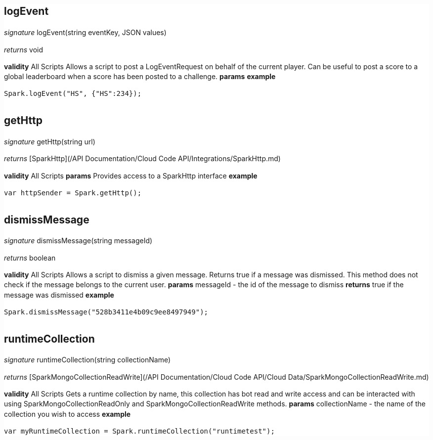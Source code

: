 ## logEvent
_signature_ logEvent(string eventKey, JSON values)</p>
_returns_ void</p>
<b>validity</b> All Scripts
Allows a script to post a LogEventRequest on behalf of the current player.
Can be useful to post a score to a global leaderboard when a score has been posted to a challenge.
<b>params</b>
<b>example</b>
<pre rel="highlighter" code-brush="js" contenteditable="false">Spark.logEvent("HS", {"HS":234});</pre>

## getHttp
_signature_ getHttp(string url)</p>
_returns_ [SparkHttp](/API Documentation/Cloud Code API/Integrations/SparkHttp.md)</p>
<b>validity</b> All Scripts
<b>params</b>
Provides access to a SparkHttp interface
<b>example</b>
<pre rel="highlighter" code-brush="js" contenteditable="false">var httpSender = Spark.getHttp();</pre>

## dismissMessage
_signature_ dismissMessage(string messageId)</p>
_returns_ boolean</p>
<b>validity</b> All Scripts
Allows a script to dismiss a given message. 
Returns true if a message was dismissed. This method does not check if the message belongs to the current user.
<b>params</b>
messageId - the id of the message to dismiss
<b>returns</b>
true if the message was dismissed
<b>example</b>
<pre rel="highlighter" code-brush="js" contenteditable="false">Spark.dismissMessage("528b3411e4b09c9ee8497949");</pre>

## runtimeCollection
_signature_ runtimeCollection(string collectionName)</p>
_returns_ [SparkMongoCollectionReadWrite](/API Documentation/Cloud Code API/Cloud Data/SparkMongoCollectionReadWrite.md)</p>
<b>validity</b> All Scripts
Gets a runtime collection by name, this collection has bot read and write access and can be interacted with using SparkMongoCollectionReadOnly and SparkMongoCollectionReadWrite methods.
<b>params</b>
collectionName - the name of the collection you wish to access
<b>example</b>
<pre rel="highlighter" code-brush="js" contenteditable="false">var myRuntimeCollection = Spark.runtimeCollection("runtimetest");</pre>
